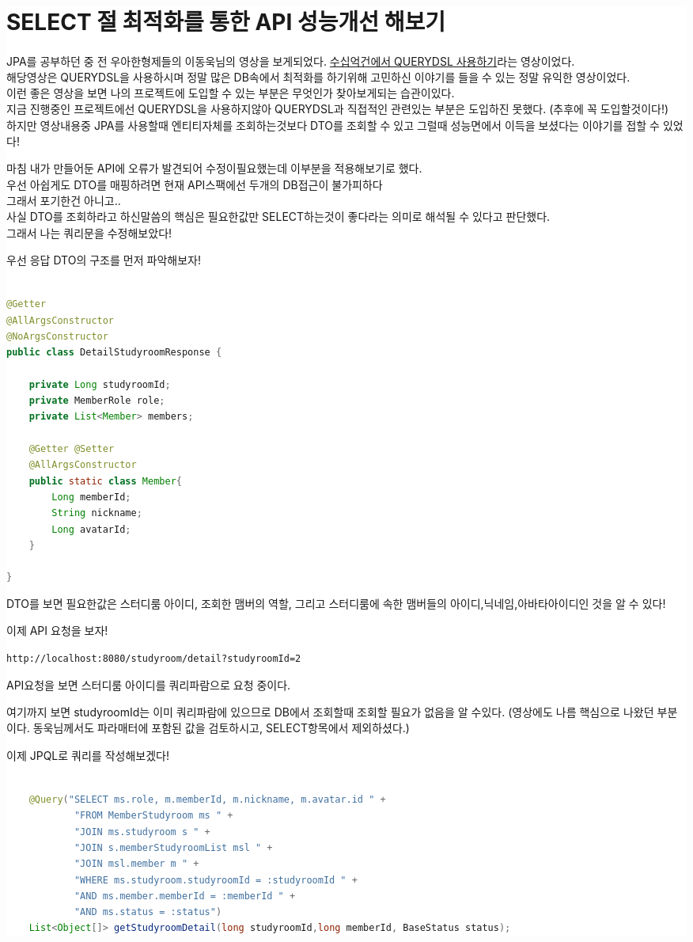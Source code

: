 # SELECT 절 최적화를 통한 API 성능개선 해보기

JPA를 공부하던 중 전 우아한형제들의 이동욱님의 영상을 보게되었다. [수십억건에서 QUERYDSL 사용하기](https://m.youtube.com/watch?si=Jxf1-cfuPN_mFssc&v=zMAX7g6rO_Y&feature=youtu.be)라는 영상이었다.  
해당영상은 QUERYDSL을 사용하시며 정말 많은 DB속에서 최적화를 하기위해 고민하신 이야기를 들을 수 있는 정말 유익한 영상이었다.  
이런 좋은 영상을 보면 나의 프로젝트에 도입할 수 있는 부분은 무엇인가 찾아보게되는 습관이있다.  
지금 진행중인 프로젝트에선 QUERYDSL을 사용하지않아 QUERYDSL과 직접적인 관련있는 부분은 도입하진 못했다. (추후에 꼭 도입할것이다!)  
하지만 영상내용중 JPA를 사용할때 엔티티자체를 조회하는것보다 DTO를 조회할 수 있고 그럴때 성능면에서 이득을 보셨다는 이야기를 접할 수 있었다!  

마침 내가 만들어둔 API에 오류가 발견되어 수정이필요했는데 이부분을 적용해보기로 했다.  
우선 아쉽게도 DTO를 매핑하려면 현재 API스팩에선 두개의 DB접근이 불가피하다  
그래서 포기한건 아니고..  
사실 DTO를 조회하라고 하신말씀의 핵심은 필요한값만 SELECT하는것이 좋다라는 의미로 해석될 수 있다고 판단했다.  
그래서 나는 쿼리문을 수정해보았다!  

우선 응답 DTO의 구조를 먼저 파악해보자!  
```java

@Getter
@AllArgsConstructor
@NoArgsConstructor
public class DetailStudyroomResponse {

    private Long studyroomId;
    private MemberRole role;
    private List<Member> members;

    @Getter @Setter
    @AllArgsConstructor
    public static class Member{
        Long memberId;
        String nickname;
        Long avatarId;
    }

}


```

DTO를 보면 필요한값은 스터디룸 아이디, 조회한 맴버의 역할, 그리고 스터디룸에 속한 맴버들의 아이디,닉네임,아바타아이디인 것을 알 수 있다!

이제 API 요청을 보자!
```
http://localhost:8080/studyroom/detail?studyroomId=2
```
API요청을 보면 스터디룸 아이디를 쿼리파람으로 요청 중이다.  

여기까지 보면 studyroomId는 이미 쿼리파람에 있으므로 DB에서 조회할때 조회할 필요가 없음을 알 수있다. (영상에도 나름 핵심으로 나왔던 부분이다. 동욱님께서도 파라매터에 포함된 값을 검토하시고, SELECT항목에서 제외하셨다.)

이제 JPQL로 쿼리를 작성해보겠다!

```java

    @Query("SELECT ms.role, m.memberId, m.nickname, m.avatar.id " +
            "FROM MemberStudyroom ms " +
            "JOIN ms.studyroom s " +
            "JOIN s.memberStudyroomList msl " +
            "JOIN msl.member m " +
            "WHERE ms.studyroom.studyroomId = :studyroomId " +
            "AND ms.member.memberId = :memberId " +
            "AND ms.status = :status")
    List<Object[]> getStudyroomDetail(long studyroomId,long memberId, BaseStatus status);

```
